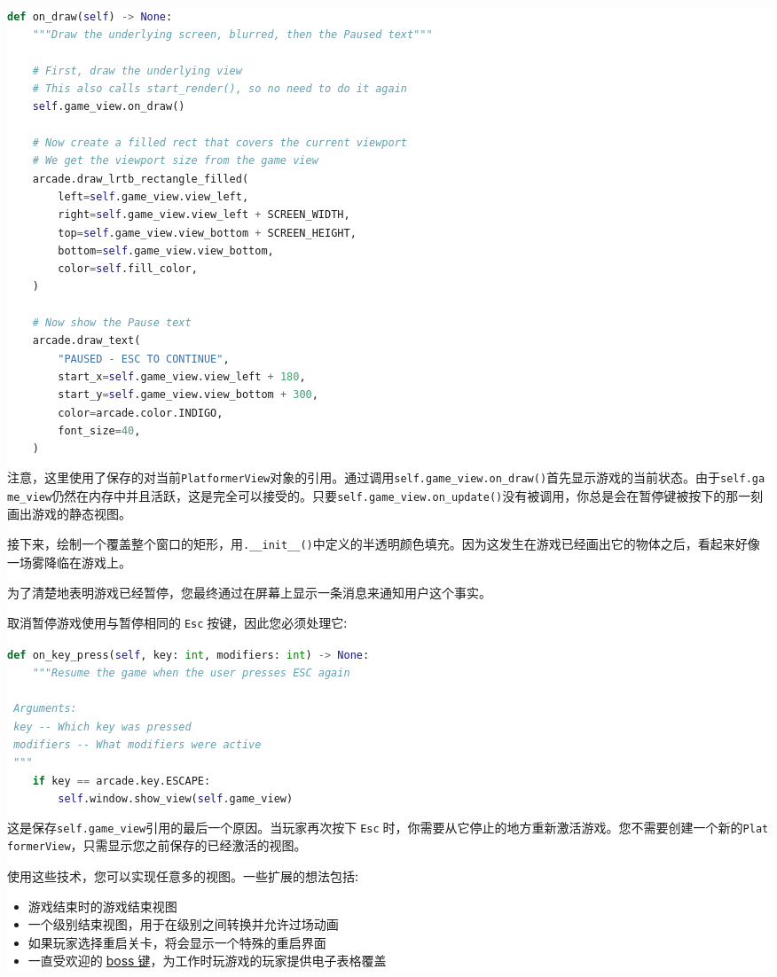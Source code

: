 ```py
def on_draw(self) -> None:
    """Draw the underlying screen, blurred, then the Paused text"""

    # First, draw the underlying view
    # This also calls start_render(), so no need to do it again
    self.game_view.on_draw()

    # Now create a filled rect that covers the current viewport
    # We get the viewport size from the game view
    arcade.draw_lrtb_rectangle_filled(
        left=self.game_view.view_left,
        right=self.game_view.view_left + SCREEN_WIDTH,
        top=self.game_view.view_bottom + SCREEN_HEIGHT,
        bottom=self.game_view.view_bottom,
        color=self.fill_color,
    )

    # Now show the Pause text
    arcade.draw_text(
        "PAUSED - ESC TO CONTINUE",
        start_x=self.game_view.view_left + 180,
        start_y=self.game_view.view_bottom + 300,
        color=arcade.color.INDIGO,
        font_size=40,
    )
```

注意，这里使用了保存的对当前`PlatformerView`对象的引用。通过调用`self.game_view.on_draw()`首先显示游戏的当前状态。由于`self.game_view`仍然在内存中并且活跃，这是完全可以接受的。只要`self.game_view.on_update()`没有被调用，你总是会在暂停键被按下的那一刻画出游戏的静态视图。

接下来，绘制一个覆盖整个窗口的矩形，用`.__init__()`中定义的半透明颜色填充。因为这发生在游戏已经画出它的物体之后，看起来好像一场雾降临在游戏上。

为了清楚地表明游戏已经暂停，您最终通过在屏幕上显示一条消息来通知用户这个事实。

取消暂停游戏使用与暂停相同的 `Esc` 按键，因此您必须处理它:

```py
def on_key_press(self, key: int, modifiers: int) -> None:
    """Resume the game when the user presses ESC again

 Arguments:
 key -- Which key was pressed
 modifiers -- What modifiers were active
 """
    if key == arcade.key.ESCAPE:
        self.window.show_view(self.game_view)
```

这是保存`self.game_view`引用的最后一个原因。当玩家再次按下 `Esc` 时，你需要从它停止的地方重新激活游戏。您不需要创建一个新的`PlatformerView`，只需显示您之前保存的已经激活的视图。

使用这些技术，您可以实现任意多的视图。一些扩展的想法包括:

*   游戏结束时的游戏结束视图
*   一个级别结束视图，用于在级别之间转换并允许过场动画
*   如果玩家选择重启关卡，将会显示一个特殊的重启界面
*   一直受欢迎的 [boss 键](https://en.wikipedia.org/wiki/Boss_key)，为工作时玩游戏的玩家提供电子表格覆盖
